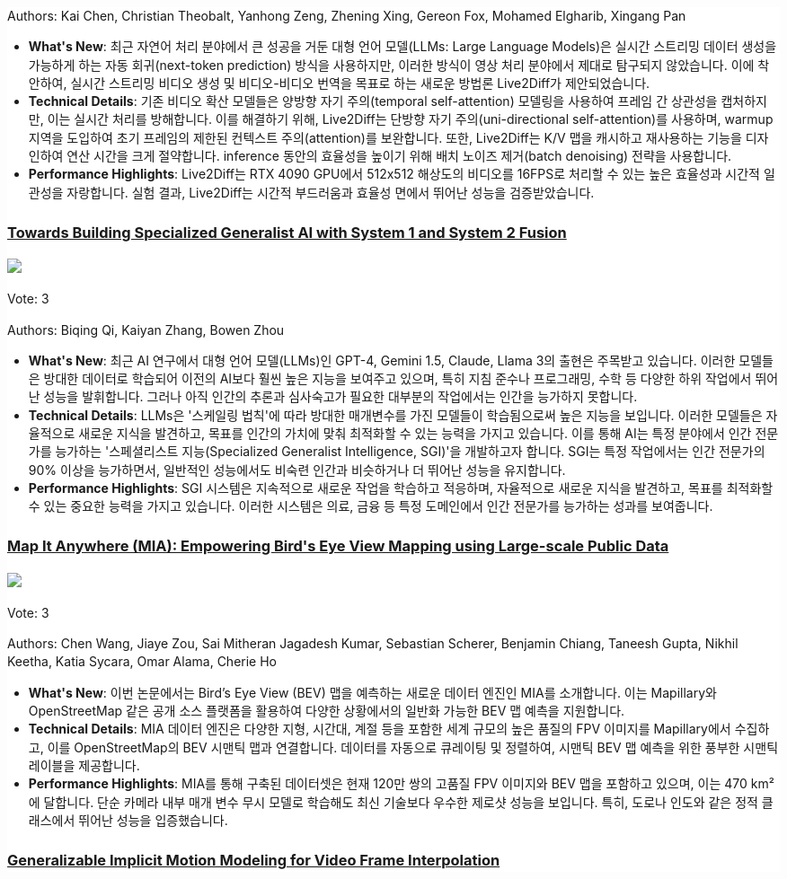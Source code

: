 Authors: Kai Chen, Christian Theobalt, Yanhong Zeng, Zhening Xing, Gereon Fox, Mohamed Elgharib, Xingang Pan

- **What's New**: 최근 자연어 처리 분야에서 큰 성공을 거둔 대형 언어 모델(LLMs: Large Language Models)은 실시간 스트리밍 데이터 생성을 가능하게 하는 자동 회귀(next-token prediction) 방식을 사용하지만, 이러한 방식이 영상 처리 분야에서 제대로 탐구되지 않았습니다. 이에 착안하여, 실시간 스트리밍 비디오 생성 및 비디오-비디오 번역을 목표로 하는 새로운 방법론 Live2Diff가 제안되었습니다.
- **Technical Details**: 기존 비디오 확산 모델들은 양방향 자기 주의(temporal self-attention) 모델링을 사용하여 프레임 간 상관성을 캡처하지만, 이는 실시간 처리를 방해합니다. 이를 해결하기 위해, Live2Diff는 단방향 자기 주의(uni-directional self-attention)를 사용하며, warmup 지역을 도입하여 초기 프레임의 제한된 컨텍스트 주의(attention)를 보완합니다. 또한, Live2Diff는 K/V 맵을 캐시하고 재사용하는 기능을 디자인하여 연산 시간을 크게 절약합니다. inference 동안의 효율성을 높이기 위해 배치 노이즈 제거(batch denoising) 전략을 사용합니다.
- **Performance Highlights**: Live2Diff는 RTX 4090 GPU에서 512x512 해상도의 비디오를 16FPS로 처리할 수 있는 높은 효율성과 시간적 일관성을 자랑합니다. 실험 결과, Live2Diff는 시간적 부드러움과 효율성 면에서 뛰어난 성능을 검증받았습니다.

### [Towards Building Specialized Generalist AI with System 1 and System 2 Fusion](https://arxiv.org/abs/2407.08642)

![](https://cdn-thumbnails.huggingface.co/social-thumbnails/papers/2407.08642.png)

Vote: 3

Authors: Biqing Qi, Kaiyan Zhang, Bowen Zhou

- **What's New**: 최근 AI 연구에서 대형 언어 모델(LLMs)인 GPT-4, Gemini 1.5, Claude, Llama 3의 출현은 주목받고 있습니다. 이러한 모델들은 방대한 데이터로 학습되어 이전의 AI보다 훨씬 높은 지능을 보여주고 있으며, 특히 지침 준수나 프로그래밍, 수학 등 다양한 하위 작업에서 뛰어난 성능을 발휘합니다. 그러나 아직 인간의 추론과 심사숙고가 필요한 대부분의 작업에서는 인간을 능가하지 못합니다.
- **Technical Details**: LLMs은 '스케일링 법칙'에 따라 방대한 매개변수를 가진 모델들이 학습됨으로써 높은 지능을 보입니다. 이러한 모델들은 자율적으로 새로운 지식을 발견하고, 목표를 인간의 가치에 맞춰 최적화할 수 있는 능력을 가지고 있습니다. 이를 통해 AI는 특정 분야에서 인간 전문가를 능가하는 '스페셜리스트 지능(Specialized Generalist Intelligence, SGI)'을 개발하고자 합니다. SGI는 특정 작업에서는 인간 전문가의 90% 이상을 능가하면서, 일반적인 성능에서도 비숙련 인간과 비슷하거나 더 뛰어난 성능을 유지합니다.
- **Performance Highlights**: SGI 시스템은 지속적으로 새로운 작업을 학습하고 적응하며, 자율적으로 새로운 지식을 발견하고, 목표를 최적화할 수 있는 중요한 능력을 가지고 있습니다. 이러한 시스템은 의료, 금융 등 특정 도메인에서 인간 전문가를 능가하는 성과를 보여줍니다.

### [Map It Anywhere (MIA): Empowering Bird's Eye View Mapping using Large-scale Public Data](https://arxiv.org/abs/2407.08726)

![](https://cdn-thumbnails.huggingface.co/social-thumbnails/papers/2407.08726.png)

Vote: 3

Authors: Chen Wang, Jiaye Zou, Sai Mitheran Jagadesh Kumar, Sebastian Scherer, Benjamin Chiang, Taneesh Gupta, Nikhil Keetha, Katia Sycara, Omar Alama, Cherie Ho

- **What's New**: 이번 논문에서는 Bird’s Eye View (BEV) 맵을 예측하는 새로운 데이터 엔진인 MIA를 소개합니다. 이는 Mapillary와 OpenStreetMap 같은 공개 소스 플랫폼을 활용하여 다양한 상황에서의 일반화 가능한 BEV 맵 예측을 지원합니다.
- **Technical Details**: MIA 데이터 엔진은 다양한 지형, 시간대, 계절 등을 포함한 세계 규모의 높은 품질의 FPV 이미지를 Mapillary에서 수집하고, 이를 OpenStreetMap의 BEV 시맨틱 맵과 연결합니다. 데이터를 자동으로 큐레이팅 및 정렬하여, 시맨틱 BEV 맵 예측을 위한 풍부한 시맨틱 레이블을 제공합니다.
- **Performance Highlights**: MIA를 통해 구축된 데이터셋은 현재 120만 쌍의 고품질 FPV 이미지와 BEV 맵을 포함하고 있으며, 이는 470 km²에 달합니다. 단순 카메라 내부 매개 변수 무시 모델로 학습해도 최신 기술보다 우수한 제로샷 성능을 보입니다. 특히, 도로나 인도와 같은 정적 클래스에서 뛰어난 성능을 입증했습니다.

### [Generalizable Implicit Motion Modeling for Video Frame Interpolation](https://arxiv.org/abs/2407.08680)
